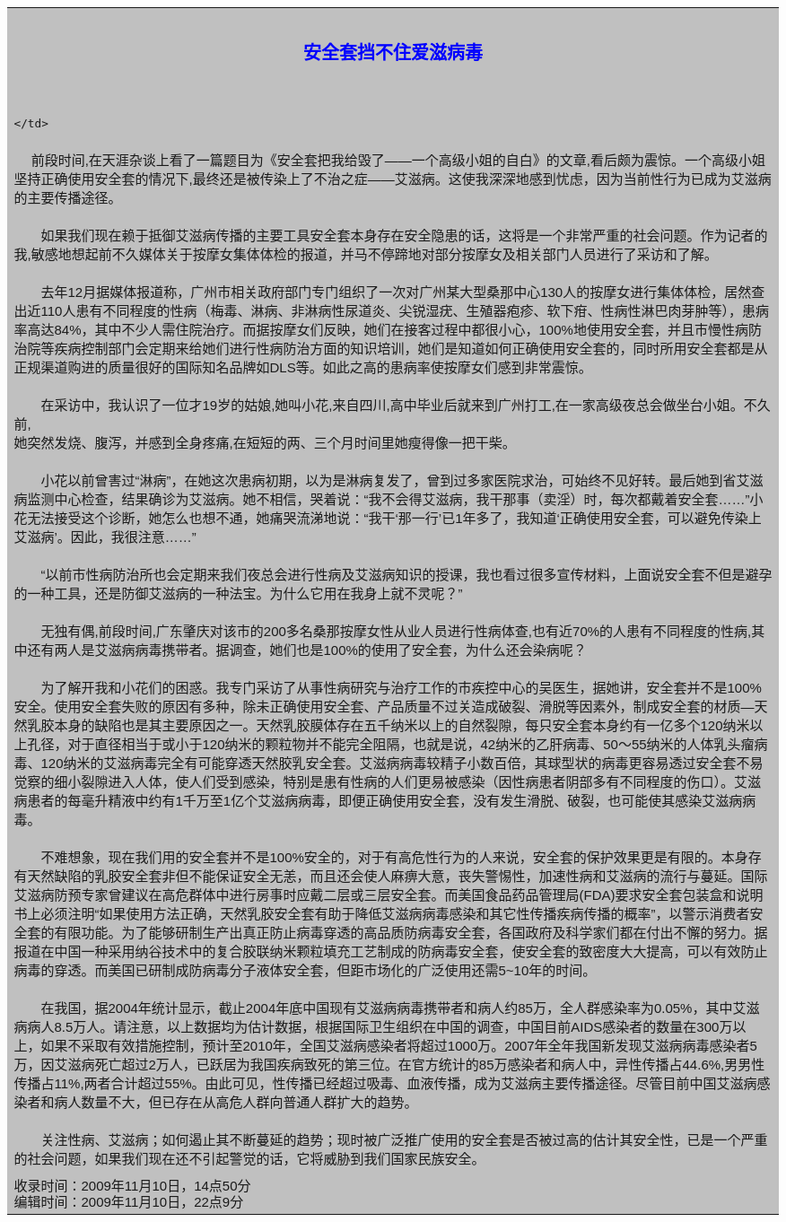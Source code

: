 <html>

<head>
</head>

<body leftMargin="10" topMargin="10" rightMargin="10" bgcolor="#D0D0D0">

<table cellSpacing="7" cellPadding="7" width="100%" border="0" bgColor="#C8C8C8"
style="FONT-SIZE: 15px; line-height: 18px; font-family: Verdana, Arial">
<TBODY>
  <tr>
    <td width="100%" height="55" bgcolor="#C0C0C0"
    style="font-weight: bold; line-height: 55px; color: rgb(0,0,255); font-size: 15pt"><p
    align="center">安全套挡不住爱滋病毒</td>
  </tr>
  <tr>
    <td bgcolor="#C0C0C0">
    
    
    </td>
  </tr>
  <tr>
    <td bgcolor="#C0C0C0" style="line-height: 21px;">　  前段时间,在天涯杂谈上看了一篇题目为《安全套把我给毁了——一个高级小姐的自白》的文章,看后颇为震惊。一个高级小姐坚持正确使用安全套的情况下,最终还是被传染上了不治之症——艾滋病。这使我深深地感到忧虑，因为当前性行为已成为艾滋病的主要传播途径。<BR>　　<BR>　　如果我们现在赖于抵御艾滋病传播的主要工具安全套本身存在安全隐患的话，这将是一个非常严重的社会问题。作为记者的我,敏感地想起前不久媒体关于按摩女集体体检的报道，并马不停蹄地对部分按摩女及相关部门人员进行了采访和了解。<BR>　　<BR>　　去年12月据媒体报道称，广州市相关政府部门专门组织了一次对广州某大型桑那中心130人的按摩女进行集体体检，居然查出近110人患有不同程度的性病（梅毒、淋病、非淋病性尿道炎、尖锐湿疣、生殖器疱疹、软下疳、性病性淋巴肉芽肿等），患病率高达84%，其中不少人需住院治疗。而据按摩女们反映，她们在接客过程中都很小心，100%地使用安全套，并且市慢性病防治院等疾病控制部门会定期来给她们进行性病防治方面的知识培训，她们是知道如何正确使用安全套的，同时所用安全套都是从正规渠道购进的质量很好的国际知名品牌如DLS等。如此之高的患病率使按摩女们感到非常震惊。<BR>　　<BR>　　在采访中，我认识了一位才19岁的姑娘,她叫小花,来自四川,高中毕业后就来到广州打工,在一家高级夜总会做坐台小姐。不久前, <BR>她突然发烧、腹泻，并感到全身疼痛,在短短的两、三个月时间里她瘦得像一把干柴。<BR>　　<BR>　　小花以前曾害过“淋病”，在她这次患病初期，以为是淋病复发了，曾到过多家医院求治，可始终不见好转。最后她到省艾滋病监测中心检查，结果确诊为艾滋病。她不相信，哭着说：“我不会得艾滋病，我干那事（卖淫）时，每次都戴着安全套……”小花无法接受这个诊断，她怎么也想不通，她痛哭流涕地说：“我干‘那一行’已1年多了，我知道‘正确使用安全套，可以避免传染上艾滋病’。因此，我很注意……” <BR>　　 <BR>　　“以前市性病防治所也会定期来我们夜总会进行性病及艾滋病知识的授课，我也看过很多宣传材料，上面说安全套不但是避孕的一种工具，还是防御艾滋病的一种法宝。为什么它用在我身上就不灵呢？”  　<BR>　<BR>　　无独有偶,前段时间,广东肇庆对该市的200多名桑那按摩女性从业人员进行性病体查,也有近70%的人患有不同程度的性病,其中还有两人是艾滋病病毒携带者。据调查，她们也是100%的使用了安全套，为什么还会染病呢？<BR>　　<BR>　　为了解开我和小花们的困惑。我专门采访了从事性病研究与治疗工作的市疾控中心的吴医生，据她讲，安全套并不是100%安全。使用安全套失败的原因有多种，除未正确使用安全套、产品质量不过关造成破裂、滑脱等因素外，制成安全套的材质—天然乳胶本身的缺陷也是其主要原因之一。天然乳胶膜体存在五千纳米以上的自然裂隙，每只安全套本身约有一亿多个120纳米以上孔径，对于直径相当于或小于120纳米的颗粒物并不能完全阻隔，也就是说，42纳米的乙肝病毒、50～55纳米的人体乳头瘤病毒、120纳米的艾滋病毒完全有可能穿透天然胶乳安全套。艾滋病病毒较精子小数百倍，其球型状的病毒更容易透过安全套不易觉察的细小裂隙进入人体，使人们受到感染，特别是患有性病的人们更易被感染（因性病患者阴部多有不同程度的伤口）。艾滋病患者的每毫升精液中约有1千万至1亿个艾滋病病毒，即便正确使用安全套，没有发生滑脱、破裂，也可能使其感染艾滋病病毒。<BR>　　<BR>　　不难想象，现在我们用的安全套并不是100%安全的，对于有高危性行为的人来说，安全套的保护效果更是有限的。本身存有天然缺陷的乳胶安全套非但不能保证安全无恙，而且还会使人麻痹大意，丧失警惕性，加速性病和艾滋病的流行与蔓延。国际艾滋病防预专家曾建议在高危群体中进行房事时应戴二层或三层安全套。而美国食品药品管理局(FDA)要求安全套包装盒和说明书上必须注明“如果使用方法正确，天然乳胶安全套有助于降低艾滋病病毒感染和其它性传播疾病传播的概率”，以警示消费者安全套的有限功能。为了能够研制生产出真正防止病毒穿透的高品质防病毒安全套，各国政府及科学家们都在付出不懈的努力。据报道在中国一种采用纳谷技术中的复合胶联纳米颗粒填充工艺制成的防病毒安全套，使安全套的致密度大大提高，可以有效防止病毒的穿透。而美国已研制成防病毒分子液体安全套，但距市场化的广泛使用还需5~10年的时间。<BR>　　<BR>　　在我国，据2004年统计显示，截止2004年底中国现有艾滋病病毒携带者和病人约85万，全人群感染率为0.05%，其中艾滋病病人8.5万人。请注意，以上数据均为估计数据，根据国际卫生组织在中国的调查，中国目前AIDS感染者的数量在300万以上，如果不采取有效措施控制，预计至2010年，全国艾滋病感染者将超过1000万。2007年全年我国新发现艾滋病病毒感染者5万，因艾滋病死亡超过2万人，已跃居为我国疾病致死的第三位。在官方统计的85万感染者和病人中，异性传播占44.6%,男男性传播占11%,两者合计超过55%。由此可见，性传播已经超过吸毒、血液传播，成为艾滋病主要传播途径。尽管目前中国艾滋病感染者和病人数量不大，但已存在从高危人群向普通人群扩大的趋势。<BR>　　<BR>　　关注性病、艾滋病；如何遏止其不断蔓延的趋势；现时被广泛推广使用的安全套是否被过高的估计其安全性，已是一个严重的社会问题，如果我们现在还不引起警觉的话，它将威胁到我们国家民族安全。</td>
  </tr>
  <tr>
    <td bgcolor="#C0C0C0" style="line-height: 21px;"></td>
  </tr>
  <tr>
    <td bgcolor="#C0C0C0">收录时间：2009年11月10日，14点50分<br>
    编辑时间：2009年11月10日，22点9分</td>
  </tr>
</TBODY>
</table>
</body>
</html>

